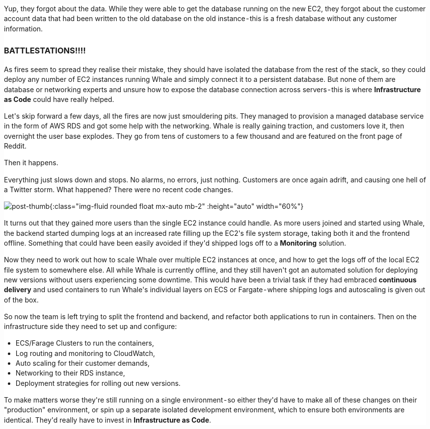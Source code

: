 Yup, they forgot about the data. While they were able to get the database running on the new EC2, they forgot about the customer account data that had 
been written to the old database on the old instance - this is a fresh database without any customer information.

### BATTLESTATIONS!!!!

As fires seem to spread they realise their mistake, they should have isolated the database from the rest of the stack, so they could deploy any 
number of EC2 instances running Whale and simply connect it to a persistent database. But none of them are database or networking experts and 
unsure how to expose the database connection across servers - this is where **Infrastructure as Code** could have really helped.

Let's skip forward a few days, all the fires are now just smouldering pits. They managed to provision a managed database service in the form of 
AWS RDS and got some help with the networking. Whale is really gaining traction, and customers love it, then overnight the user base explodes. 
They go from tens of customers to a few thousand and are featured on the front page of Reddit.

Then it happens.

Everything just slows down and stops. No alarms, no errors, just nothing. Customers are once again adrift, and causing one hell of a Twitter storm. 
What happened? There were no recent code changes.

![post-thumb]({{site.baseurl}}/assets/images/blog/DevOPS4.jpg){:class="img-fluid rounded float mx-auto mb-2" :height="auto" width="60%"}

It turns out that they gained more users than the single EC2 instance could handle. As more users joined and started using Whale, the backend started dumping 
logs at an increased rate filling up the EC2's file system storage, taking both it and the frontend offline. Something that could have been easily avoided if 
they'd shipped logs off to a **Monitoring** solution.

Now they need to work out how to scale Whale over multiple EC2 instances at once, and how to get the logs off of the local EC2 file system to somewhere else. 
All while Whale is currently offline, and they still haven't got an automated solution for deploying new versions without users experiencing some downtime. 
This would have been a trivial task if they had embraced **continuous delivery** and used containers to run Whale's individual layers on ECS or Fargate - where 
shipping logs and autoscaling is given out of the box.

So now the team is left trying to split the frontend and backend, and refactor both applications to run in containers. Then on the infrastructure side they 
need to set up and configure:
- ECS/Farage Clusters to run the containers,
- Log routing and monitoring to CloudWatch,
- Auto scaling for their customer demands,
- Networking to their RDS instance,
- Deployment strategies for rolling out new versions.

To make matters worse they're still running on a single environment - so either they'd have to make all of these changes on their "production" environment, 
or spin up a separate isolated development environment, which to ensure both environments are identical. They'd really have to invest in **Infrastructure as Code**.
